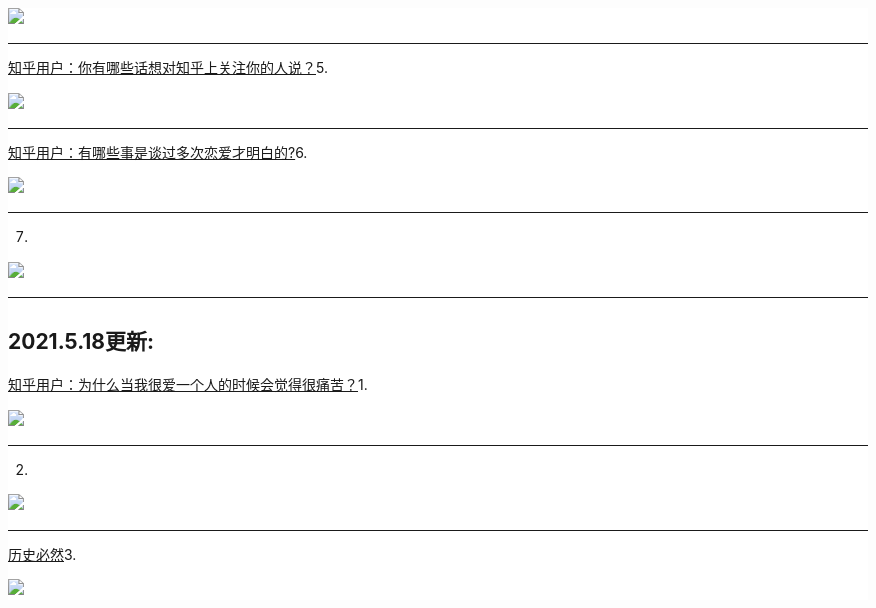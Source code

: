 ![](https://pic1.zhimg.com/50/v2-3482df055a2cc8df6ea77acc70f68144_720w.jpg?source=1940ef5c)  




---

  


[知乎用户：你有哪些话想对知乎上关注你的人说？](https://www.zhihu.com/answer/1710187984)5.

![](https://picx.zhimg.com/50/v2-d04cafdcc55378302ad0de6c0313e62f_720w.jpg?source=1940ef5c)  




---

  


[知乎用户：有哪些事是谈过多次恋爱才明白的?](https://www.zhihu.com/answer/1224159564)6.

![](https://pica.zhimg.com/50/v2-ffc3f1b9773b93c3080caed474f28312_720w.jpg?source=1940ef5c)  




---

7.

![](https://picx.zhimg.com/50/v2-0ac7b3cc9570954c9639334a06572d5b_720w.jpg?source=1940ef5c)  




---

2021.5.18更新:
------------

[知乎用户：为什么当我很爱一个人的时候会觉得很痛苦？](https://www.zhihu.com/answer/1827778336)1.

![](https://picx.zhimg.com/50/v2-99e0711f28d0c86d1308af5cd3958e58_720w.jpg?source=1940ef5c)  




---

2.

![](https://picx.zhimg.com/50/v2-1f00c0bf1ea8db043d90059201fb339e_720w.jpg?source=1940ef5c)  




---

  


[历史必然](https://www.zhihu.com/answer/617760777)3.

![](https://pic1.zhimg.com/50/v2-241dae80ead69f2b308212c515d766c3_720w.jpg?source=1940ef5c)  
